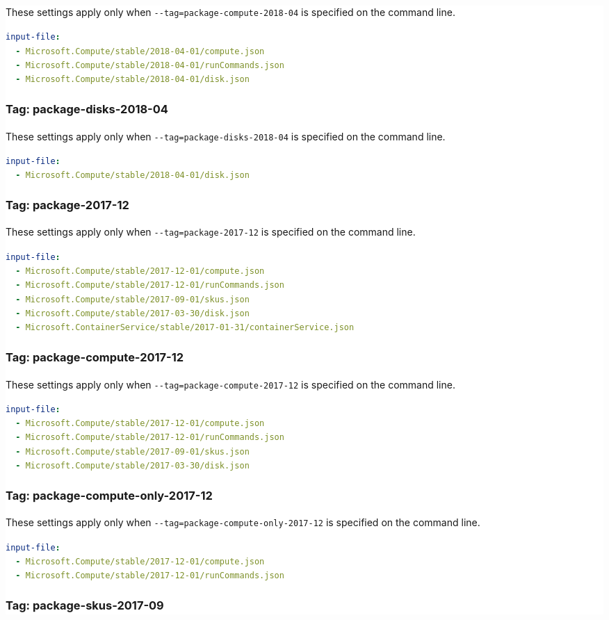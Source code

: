 These settings apply only when `--tag=package-compute-2018-04` is specified on the command line.

``` yaml $(tag) == 'package-compute-2018-04'
input-file:
  - Microsoft.Compute/stable/2018-04-01/compute.json
  - Microsoft.Compute/stable/2018-04-01/runCommands.json
  - Microsoft.Compute/stable/2018-04-01/disk.json
```

### Tag: package-disks-2018-04

These settings apply only when `--tag=package-disks-2018-04` is specified on the command line.

``` yaml $(tag) == 'package-disks-2018-04'
input-file:
  - Microsoft.Compute/stable/2018-04-01/disk.json
```

### Tag: package-2017-12

These settings apply only when `--tag=package-2017-12` is specified on the command line.

``` yaml $(tag) == 'package-2017-12'
input-file:
  - Microsoft.Compute/stable/2017-12-01/compute.json
  - Microsoft.Compute/stable/2017-12-01/runCommands.json
  - Microsoft.Compute/stable/2017-09-01/skus.json
  - Microsoft.Compute/stable/2017-03-30/disk.json
  - Microsoft.ContainerService/stable/2017-01-31/containerService.json
```

### Tag: package-compute-2017-12

These settings apply only when `--tag=package-compute-2017-12` is specified on the command line.

``` yaml $(tag) == 'package-compute-2017-12'
input-file:
  - Microsoft.Compute/stable/2017-12-01/compute.json
  - Microsoft.Compute/stable/2017-12-01/runCommands.json
  - Microsoft.Compute/stable/2017-09-01/skus.json
  - Microsoft.Compute/stable/2017-03-30/disk.json
```

### Tag: package-compute-only-2017-12

These settings apply only when `--tag=package-compute-only-2017-12` is specified on the command line.

``` yaml $(tag) == 'package-compute-only-2017-12'
input-file:
  - Microsoft.Compute/stable/2017-12-01/compute.json
  - Microsoft.Compute/stable/2017-12-01/runCommands.json
```

### Tag: package-skus-2017-09
